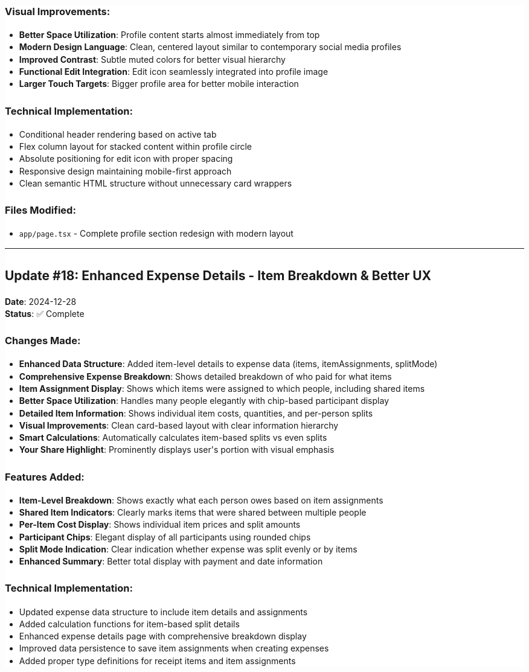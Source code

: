 ### Visual Improvements:
- **Better Space Utilization**: Profile content starts almost immediately from top
- **Modern Design Language**: Clean, centered layout similar to contemporary social media profiles
- **Improved Contrast**: Subtle muted colors for better visual hierarchy
- **Functional Edit Integration**: Edit icon seamlessly integrated into profile image
- **Larger Touch Targets**: Bigger profile area for better mobile interaction

### Technical Implementation:
- Conditional header rendering based on active tab
- Flex column layout for stacked content within profile circle
- Absolute positioning for edit icon with proper spacing
- Responsive design maintaining mobile-first approach
- Clean semantic HTML structure without unnecessary card wrappers

### Files Modified:
- `app/page.tsx` - Complete profile section redesign with modern layout

---

## Update #18: Enhanced Expense Details - Item Breakdown & Better UX
**Date**: 2024-12-28  
**Status**: ✅ Complete

### Changes Made:
- **Enhanced Data Structure**: Added item-level details to expense data (items, itemAssignments, splitMode)
- **Comprehensive Expense Breakdown**: Shows detailed breakdown of who paid for what items
- **Item Assignment Display**: Shows which items were assigned to which people, including shared items
- **Better Space Utilization**: Handles many people elegantly with chip-based participant display
- **Detailed Item Information**: Shows individual item costs, quantities, and per-person splits
- **Visual Improvements**: Clean card-based layout with clear information hierarchy
- **Smart Calculations**: Automatically calculates item-based splits vs even splits
- **Your Share Highlight**: Prominently displays user's portion with visual emphasis

### Features Added:
- **Item-Level Breakdown**: Shows exactly what each person owes based on item assignments
- **Shared Item Indicators**: Clearly marks items that were shared between multiple people
- **Per-Item Cost Display**: Shows individual item prices and split amounts
- **Participant Chips**: Elegant display of all participants using rounded chips
- **Split Mode Indication**: Clear indication whether expense was split evenly or by items
- **Enhanced Summary**: Better total display with payment and date information

### Technical Implementation:
- Updated expense data structure to include item details and assignments
- Added calculation functions for item-based split details
- Enhanced expense details page with comprehensive breakdown display
- Improved data persistence to save item assignments when creating expenses
- Added proper type definitions for receipt items and item assignments
